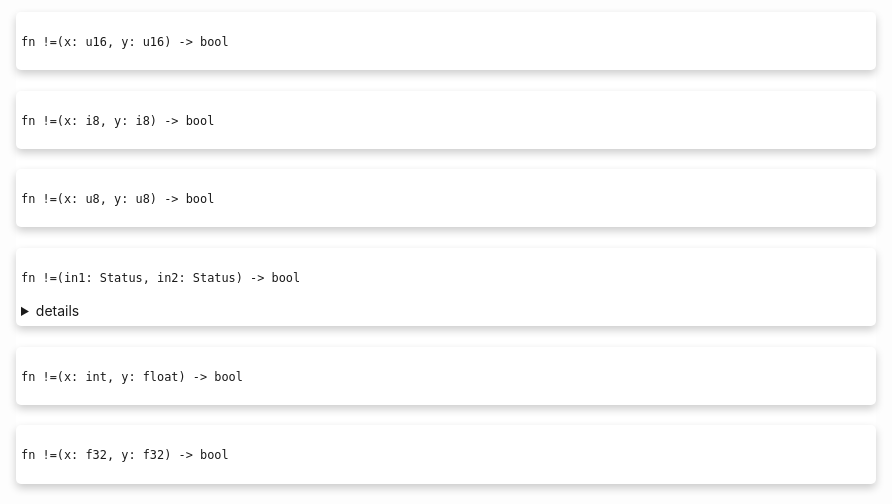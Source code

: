 
<div markdown="span" style='box-shadow: 0 4px 8px 0 rgba(0,0,0,0.2); padding: 5px; border-radius: 5px;'>

```rust,ignore
fn !=(x: u16, y: u16) -> bool
```

</div>
</br>


<div markdown="span" style='box-shadow: 0 4px 8px 0 rgba(0,0,0,0.2); padding: 5px; border-radius: 5px;'>

```rust,ignore
fn !=(x: i8, y: i8) -> bool
```

</div>
</br>


<div markdown="span" style='box-shadow: 0 4px 8px 0 rgba(0,0,0,0.2); padding: 5px; border-radius: 5px;'>

```rust,ignore
fn !=(x: u8, y: u8) -> bool
```

</div>
</br>


<div markdown="span" style='box-shadow: 0 4px 8px 0 rgba(0,0,0,0.2); padding: 5px; border-radius: 5px;'>

```rust,ignore
fn !=(in1: Status, in2: Status) -> bool
```

<details><summary markdown="span"> details </summary></details>

</div>
</br>


<div markdown="span" style='box-shadow: 0 4px 8px 0 rgba(0,0,0,0.2); padding: 5px; border-radius: 5px;'>

```rust,ignore
fn !=(x: int, y: float) -> bool
```

</div>
</br>


<div markdown="span" style='box-shadow: 0 4px 8px 0 rgba(0,0,0,0.2); padding: 5px; border-radius: 5px;'>

```rust,ignore
fn !=(x: f32, y: f32) -> bool
```
